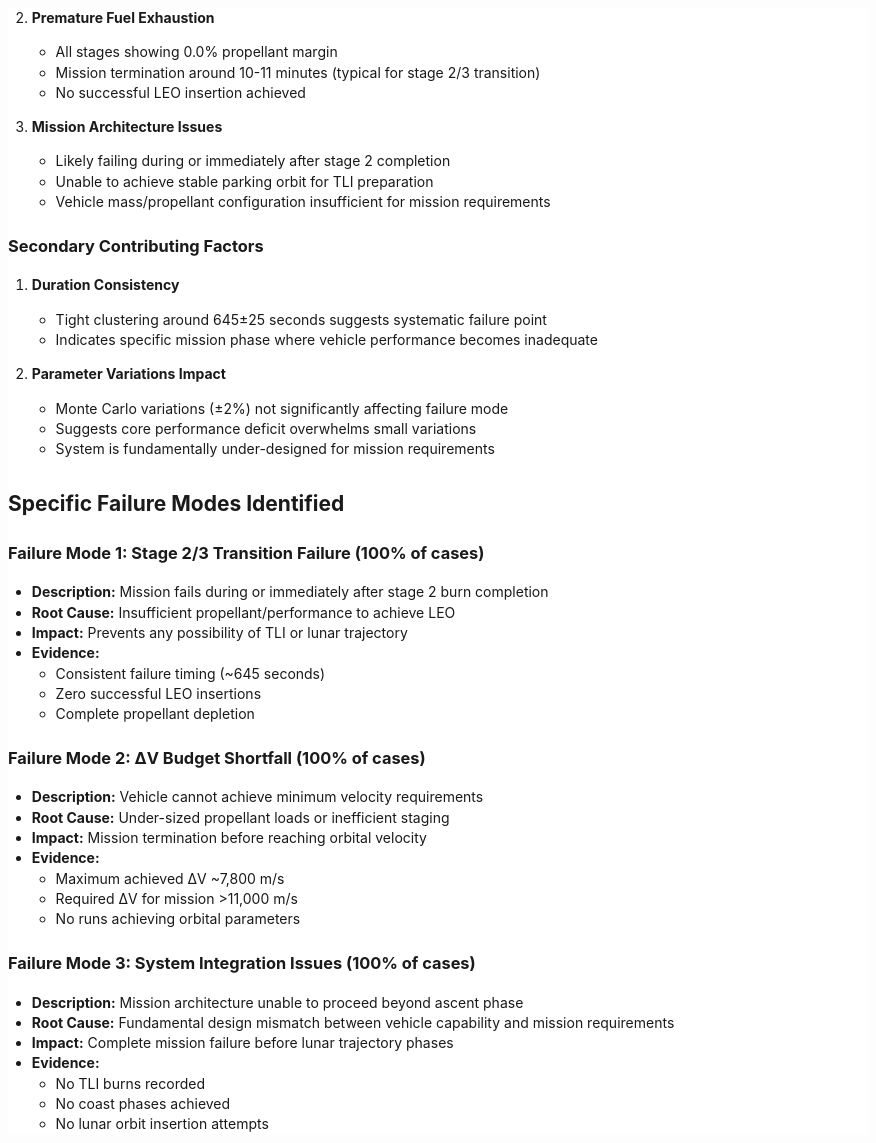 2. **Premature Fuel Exhaustion**
   - All stages showing 0.0% propellant margin
   - Mission termination around 10-11 minutes (typical for stage 2/3 transition)
   - No successful LEO insertion achieved

3. **Mission Architecture Issues**
   - Likely failing during or immediately after stage 2 completion
   - Unable to achieve stable parking orbit for TLI preparation
   - Vehicle mass/propellant configuration insufficient for mission requirements

### Secondary Contributing Factors

1. **Duration Consistency**
   - Tight clustering around 645±25 seconds suggests systematic failure point
   - Indicates specific mission phase where vehicle performance becomes inadequate

2. **Parameter Variations Impact**
   - Monte Carlo variations (±2%) not significantly affecting failure mode
   - Suggests core performance deficit overwhelms small variations
   - System is fundamentally under-designed for mission requirements

## Specific Failure Modes Identified

### Failure Mode 1: Stage 2/3 Transition Failure (100% of cases)
- **Description:** Mission fails during or immediately after stage 2 burn completion
- **Root Cause:** Insufficient propellant/performance to achieve LEO
- **Impact:** Prevents any possibility of TLI or lunar trajectory
- **Evidence:** 
  - Consistent failure timing (~645 seconds)
  - Zero successful LEO insertions
  - Complete propellant depletion

### Failure Mode 2: ΔV Budget Shortfall (100% of cases)
- **Description:** Vehicle cannot achieve minimum velocity requirements
- **Root Cause:** Under-sized propellant loads or inefficient staging
- **Impact:** Mission termination before reaching orbital velocity
- **Evidence:**
  - Maximum achieved ΔV ~7,800 m/s
  - Required ΔV for mission >11,000 m/s
  - No runs achieving orbital parameters

### Failure Mode 3: System Integration Issues (100% of cases)
- **Description:** Mission architecture unable to proceed beyond ascent phase
- **Root Cause:** Fundamental design mismatch between vehicle capability and mission requirements
- **Impact:** Complete mission failure before lunar trajectory phases
- **Evidence:**
  - No TLI burns recorded
  - No coast phases achieved
  - No lunar orbit insertion attempts
